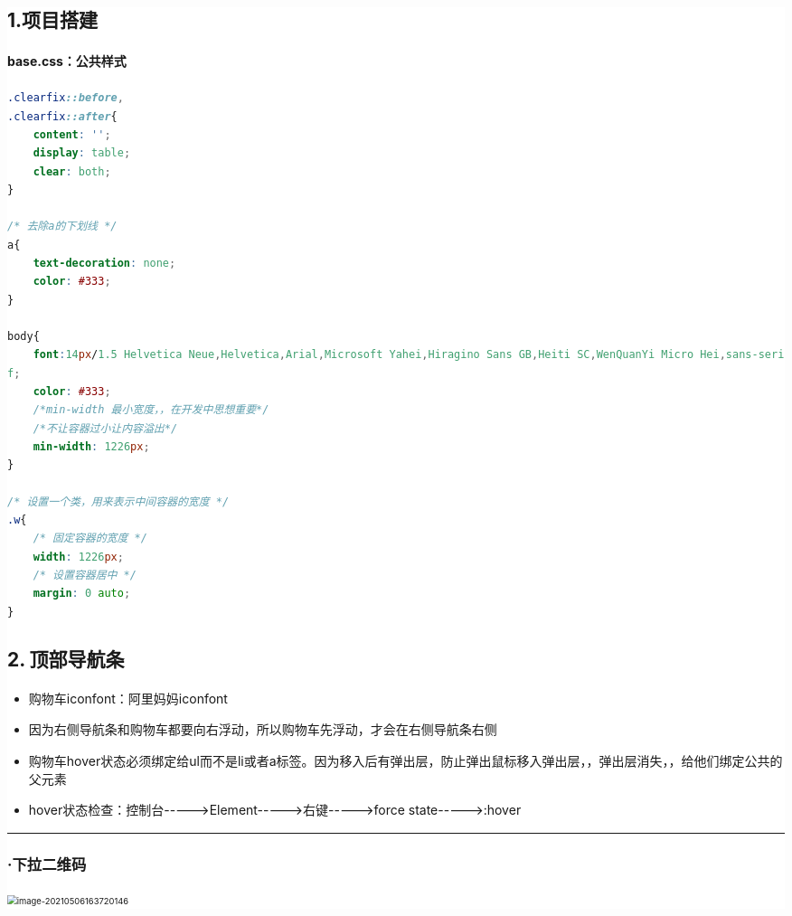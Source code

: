## 1.项目搭建

#### base.css：公共样式

```css
.clearfix::before,
.clearfix::after{
    content: '';
    display: table;
    clear: both;
}

/* 去除a的下划线 */
a{
    text-decoration: none;
    color: #333;
}

body{
    font:14px/1.5 Helvetica Neue,Helvetica,Arial,Microsoft Yahei,Hiragino Sans GB,Heiti SC,WenQuanYi Micro Hei,sans-serif;
    color: #333;
   	/*min-width 最小宽度，，在开发中思想重要*/
    /*不让容器过小让内容溢出*/
    min-width: 1226px;
}

/* 设置一个类，用来表示中间容器的宽度 */
.w{
    /* 固定容器的宽度 */
    width: 1226px;
    /* 设置容器居中 */
    margin: 0 auto;
}
```

## 2.	顶部导航条

- 购物车iconfont：阿里妈妈iconfont

- 因为右侧导航条和购物车都要向右浮动，所以购物车先浮动，才会在右侧导航条右侧 

- 购物车hover状态必须绑定给ul而不是li或者a标签。因为移入后有弹出层，防止弹出鼠标移入弹出层，，弹出层消失，，给他们绑定公共的父元素 

- hover状态检查：控制台----->Element----->右键----->force state----->:hover

------



### ·下拉二维码

<img src="C:\Users\zyy\AppData\Roaming\Typora\typora-user-images\image-20210506163720146.png" alt="image-20210506163720146" style="zoom: 67%;" />
